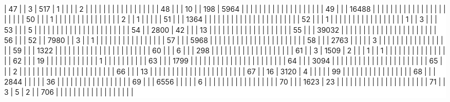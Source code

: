 |    47 |         |       3 |     517 |       1 |         |         |         |       2 |         |         |         |         |         |         |         |         |         |         |         |         |         |         |         |
|    48 |         |         |      10 |         |     198 |    5964 |         |         |         |         |         |         |         |         |         |         |         |         |         |         |         |         |         |
|    49 |         |         |   16488 |         |         |         |         |         |         |         |         |         |         |         |         |         |         |         |         |         |         |         |         |
|    50 |         |         |       1 |         |         |         |         |         |         |         |         |         |         |         |         |         |         |       2 |         |       1 |         |         |         |
|    51 |         |         |    1364 |         |         |         |         |         |         |         |         |         |         |         |         |         |         |         |         |         |         |         |         |
|    52 |         |         |       1 |         |         |         |         |         |         |         |         |         |         |         |         |         |         |         |         |       1 |         |       3 |         |
|    53 |         |         |       5 |         |         |         |         |         |         |         |         |         |         |         |         |         |         |         |         |         |         |         |         |
|    54 |         |    2800 |      42 |         |         |      13 |         |         |         |         |         |         |         |         |         |         |         |         |         |         |         |         |         |
|    55 |         |         |   39032 |         |         |         |         |         |         |         |         |         |         |         |         |         |         |         |         |         |         |         |         |
|    56 |         |         |      52 |         |    7980 |         |       3 |         |       1 |         |         |         |         |         |         |         |         |         |         |         |         |         |         |
|    57 |         |         |    5968 |         |         |         |         |         |         |         |         |         |         |         |         |         |         |         |         |         |         |         |         |
|    58 |         |         |    2763 |         |         |         |         |       3 |         |         |         |         |         |         |         |         |         |         |         |         |         |         |         |
|    59 |         |         |    1322 |         |         |         |         |         |         |         |         |         |         |         |         |         |         |         |         |         |         |         |         |
|    60 |         |         |       6 |         |         |     298 |         |         |         |         |         |         |         |         |         |         |         |         |         |         |         |         |         |
|    61 |         |       3 |    1509 |       2 |         |         |       1 |         |       1 |         |         |         |         |         |         |         |         |         |         |         |         |         |         |
|    62 |         |         |      19 |         |         |         |         |         |         |         |         |         |         |         |       1 |         |         |         |         |         |         |         |         |
|    63 |         |         |    1799 |         |         |         |         |         |         |         |         |         |         |         |         |         |         |         |         |         |         |         |         |
|    64 |         |         |    3094 |         |         |         |         |         |         |         |         |         |         |         |         |         |         |         |         |         |         |         |         |
|    65 |         |         |       2 |         |         |         |         |         |         |         |         |         |         |         |         |         |         |         |         |         |         |         |         |
|    66 |         |         |      13 |         |         |         |         |         |         |         |         |         |         |         |         |         |         |         |         |         |         |         |         |
|    67 |         |      16 |    3120 |       4 |         |         |         |         |      99 |         |         |         |         |         |         |         |         |         |         |         |         |         |         |
|    68 |         |         |    2844 |         |         |         |         |      36 |         |         |         |         |         |         |         |         |         |         |         |         |         |         |         |
|    69 |         |         |    6556 |         |         |         |         |       6 |         |         |         |         |         |         |         |         |         |         |         |         |         |         |         |
|    70 |         |         |    1623 |      23 |         |         |         |         |         |         |         |         |         |         |         |         |         |         |         |         |         |         |         |
|    71 |         |       3 |       5 |       2 |         |     706 |         |         |         |         |         |         |         |         |         |         |         |         |         |         |         |         |         |